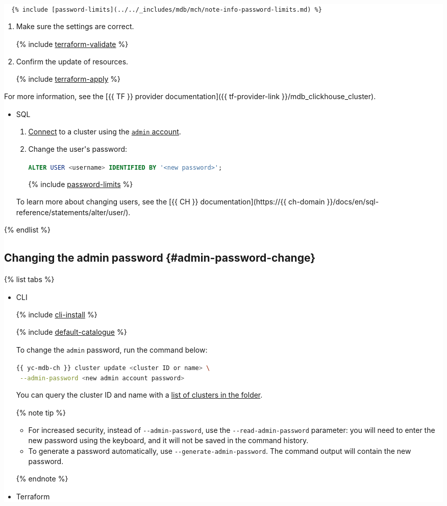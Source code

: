       {% include [password-limits](../../_includes/mdb/mch/note-info-password-limits.md) %}

   1. Make sure the settings are correct.

      {% include [terraform-validate](../../_includes/mdb/terraform/validate.md) %}

   1. Confirm the update of resources.

      {% include [terraform-apply](../../_includes/mdb/terraform/apply.md) %}

   For more information, see the [{{ TF }} provider documentation]({{ tf-provider-link }}/mdb_clickhouse_cluster).

- SQL

   1. [Connect](connect.md) to a cluster using the [`admin` account](#sql-user-management).
   1. Change the user's password:

      ```sql
      ALTER USER <username> IDENTIFIED BY '<new password>';
      ```

      {% include [password-limits](../../_includes/mdb/mch/note-info-password-limits.md) %}

   To learn more about changing users, see the [{{ CH }} documentation](https://{{ ch-domain }}/docs/en/sql-reference/statements/alter/user/).

{% endlist %}

## Changing the admin password {#admin-password-change}

{% list tabs %}

- CLI

   {% include [cli-install](../../_includes/cli-install.md) %}

   {% include [default-catalogue](../../_includes/default-catalogue.md) %}

   To change the `admin` password, run the command below:

   ```bash
   {{ yc-mdb-ch }} cluster update <cluster ID or name> \
    --admin-password <new admin account password>
   ```

   You can query the cluster ID and name with a [list of clusters in the folder](cluster-list.md#list-clusters).

   {% note tip %}

   * For increased security, instead of `--admin-password`, use the `--read-admin-password` parameter: you will need to enter the new password using the keyboard, and it will not be saved in the command history.
   * To generate a password automatically, use `--generate-admin-password`. The command output will contain the new password.

   {% endnote %}

- Terraform
